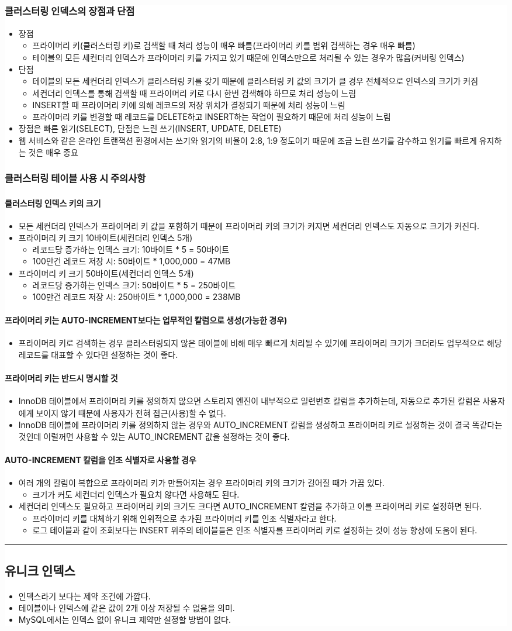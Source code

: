 ### 클러스터링 인덱스의 장점과 단점

- 장점
  - 프라이머리 키(클러스터링 키)로 검색할 때 처리 성능이 매우 빠름(프라이머리 키를 범위 검색하는 경우 매우 빠름)
  - 테이블의 모든 세컨더리 인덱스가 프라이머리 키를 가지고 있기 때문에 인덱스만으로 처리될 수 있는 경우가 많음(커버링 인덱스)
- 단점
  - 테이블의 모든 세컨더리 인덱스가 클러스터링 키를 갖기 때문에 클러스터링 키 값의 크기가 클 경우 전체적으로 인덱스의 크기가 커짐
  - 세컨더리 인덱스를 통해 검색할 때 프라이머리 키로 다시 한번 검색해야 하므로 처리 성능이 느림
  - INSERT할 때 프라이머리 키에 의해 레코드의 저장 위치가 결정되기 때문에 처리 성능이 느림
  - 프라이머리 키를 변경할 때 레코드를 DELETE하고 INSERT하는 작업이 필요하기 때문에 처리 성능이 느림
- 장점은 빠른 읽기(SELECT), 단점은 느린 쓰기(INSERT, UPDATE, DELETE)
- 웹 서비스와 같은 온라인 트랜잭션 환경에서는 쓰기와 읽기의 비율이 2:8, 1:9 정도이기 때문에 조금 느린 쓰기를 감수하고 읽기를 빠르게 유지하는 것은 매우 중요

### 클러스터링 테이블 사용 시 주의사항

#### 클러스터링 인덱스 키의 크기

- 모든 세컨더리 인덱스가 프라이머리 키 값을 포함하기 때문에 프라이머리 키의 크기가 커지면 세컨더리 인덱스도 자동으로 크기가 커진다.
- 프라이머리 키 크기 10바이트(세컨더리 인덱스 5개)
  - 레코드당 증가하는 인덱스 크기: 10바이트 * 5 = 50바이트
  - 100만건 레코드 저장 시: 50바이트 * 1,000,000 = 47MB
- 프라이머리 키 크기 50바이트(세컨더리 인덱스 5개)
  - 레코드당 증가하는 인덱스 크기: 50바이트 * 5 = 250바이트
  - 100만건 레코드 저장 시: 250바이트 * 1,000,000 = 238MB

#### 프라이머리 키는 AUTO-INCREMENT보다는 업무적인 칼럼으로 생성(가능한 경우)

- 프라이머리 키로 검색하는 경우 클러스터링되지 않은 테이블에 비해 매우 빠르게 처리될 수 있기에 프라이머리 크기가 크더라도
업무적으로 해당 레코드를 대표할 수 있다면 설정하는 것이 좋다.

#### 프라이머리 키는 반드시 명시할 것

- InnoDB 테이블에서 프라이머리 키를 정의하지 않으면 스토리지 엔진이 내부적으로 일련번호 칼럼을 추가하는데, 자동으로 추가된 칼럼은
사용자에게 보이지 않기 때문에 사용자가 전혀 접근(사용)할 수 없다.
- InnoDB 테이블에 프라이머리 키를 정의하지 않는 경우와 AUTO_INCREMENT 칼럼을 생성하고 프라이머리 키로 설정하는 것이 결국 똑같다는 것인데
이럴꺼면 사용할 수 있는 AUTO_INCREMENT 값을 설정하는 것이 좋다.

#### AUTO-INCREMENT 칼럼을 인조 식별자로 사용할 경우

- 여러 개의 칼럼이 복합으로 프라이머리 키가 만들어지는 경우 프라이머리 키의 크기가 길어질 때가 가끔 있다.
  - 크기가 커도 세컨더리 인덱스가 필요치 않다면 사용해도 된다.
- 세컨더리 인덱스도 필요하고 프라이머리 키의 크기도 크다면 AUTO_INCREMENT 칼럼을 추가하고 이를 프라이머리 키로 설정하면 된다.
  - 프라이머리 키를 대체하기 위해 인위적으로 추가된 프라이머리 키를 인조 식별자라고 한다.
  - 로그 테이블과 같이 조회보다는 INSERT 위주의 테이블들은 인조 식별자를 프라이머리 키로 설정하는 것이 성능 향상에 도움이 된다.

-----------------------------

## 유니크 인덱스

- 인덱스라기 보다는 제약 조건에 가깝다.
- 테이블이나 인덱스에 같은 값이 2개 이상 저장될 수 없음을 의미.
- MySQL에서는 인덱스 없이 유니크 제약만 설정할 방법이 없다.
